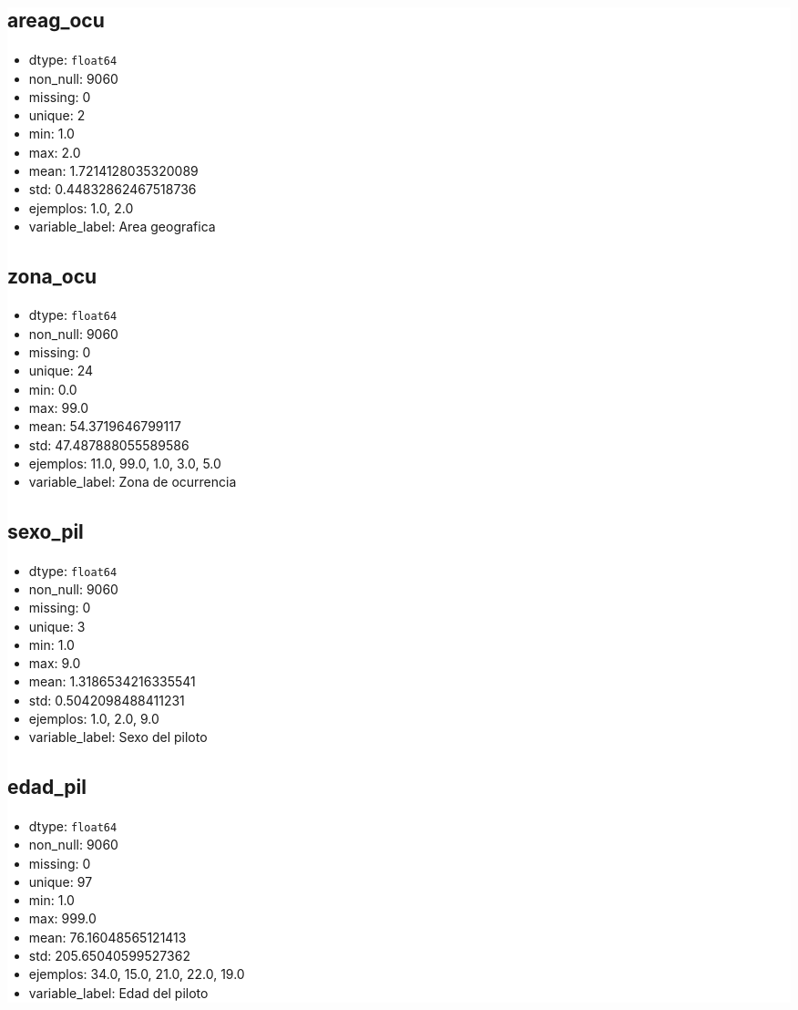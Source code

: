 ## areag_ocu
- dtype: `float64`
- non_null: 9060
- missing: 0
- unique: 2
- min: 1.0
- max: 2.0
- mean: 1.7214128035320089
- std: 0.44832862467518736
- ejemplos: 1.0, 2.0
- variable_label: Area geografica

## zona_ocu
- dtype: `float64`
- non_null: 9060
- missing: 0
- unique: 24
- min: 0.0
- max: 99.0
- mean: 54.3719646799117
- std: 47.487888055589586
- ejemplos: 11.0, 99.0, 1.0, 3.0, 5.0
- variable_label: Zona de ocurrencia

## sexo_pil
- dtype: `float64`
- non_null: 9060
- missing: 0
- unique: 3
- min: 1.0
- max: 9.0
- mean: 1.3186534216335541
- std: 0.5042098488411231
- ejemplos: 1.0, 2.0, 9.0
- variable_label: Sexo del piloto

## edad_pil
- dtype: `float64`
- non_null: 9060
- missing: 0
- unique: 97
- min: 1.0
- max: 999.0
- mean: 76.16048565121413
- std: 205.65040599527362
- ejemplos: 34.0, 15.0, 21.0, 22.0, 19.0
- variable_label: Edad del piloto
